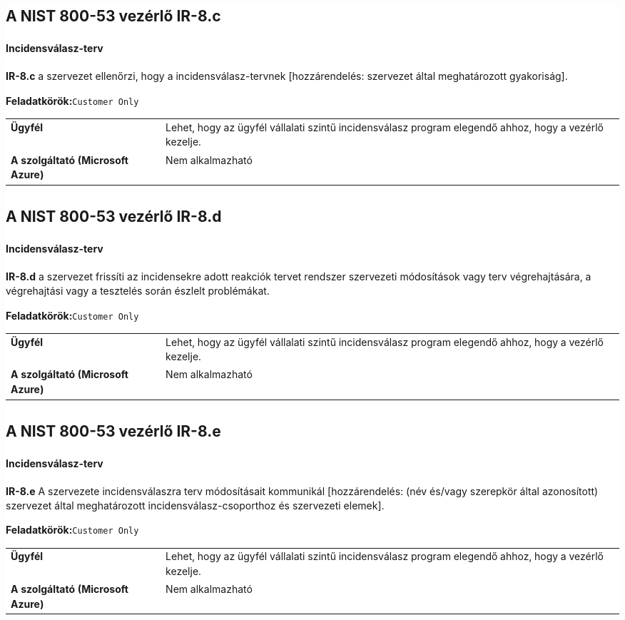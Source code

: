 
 ## <a name="nist-800-53-control-ir-8c"></a>A NIST 800-53 vezérlő IR-8.c

#### <a name="incident-response-plan"></a>Incidensválasz-terv

**IR-8.c** a szervezet ellenőrzi, hogy a incidensválasz-tervnek [hozzárendelés: szervezet által meghatározott gyakoriság].

**Feladatkörök:**`Customer Only`

|||
|---|---|
| **Ügyfél** | Lehet, hogy az ügyfél vállalati szintű incidensválasz program elegendő ahhoz, hogy a vezérlő kezelje. |
| **A szolgáltató (Microsoft Azure)** | Nem alkalmazható |


 ## <a name="nist-800-53-control-ir-8d"></a>A NIST 800-53 vezérlő IR-8.d

#### <a name="incident-response-plan"></a>Incidensválasz-terv

**IR-8.d** a szervezet frissíti az incidensekre adott reakciók tervet rendszer szervezeti módosítások vagy terv végrehajtására, a végrehajtási vagy a tesztelés során észlelt problémákat.

**Feladatkörök:**`Customer Only`

|||
|---|---|
| **Ügyfél** | Lehet, hogy az ügyfél vállalati szintű incidensválasz program elegendő ahhoz, hogy a vezérlő kezelje. |
| **A szolgáltató (Microsoft Azure)** | Nem alkalmazható |


 ## <a name="nist-800-53-control-ir-8e"></a>A NIST 800-53 vezérlő IR-8.e

#### <a name="incident-response-plan"></a>Incidensválasz-terv

**IR-8.e** A szervezete incidensválaszra terv módosításait kommunikál [hozzárendelés: (név és/vagy szerepkör által azonosított) szervezet által meghatározott incidensválasz-csoporthoz és szervezeti elemek].

**Feladatkörök:**`Customer Only`

|||
|---|---|
| **Ügyfél** | Lehet, hogy az ügyfél vállalati szintű incidensválasz program elegendő ahhoz, hogy a vezérlő kezelje. |
| **A szolgáltató (Microsoft Azure)** | Nem alkalmazható |
